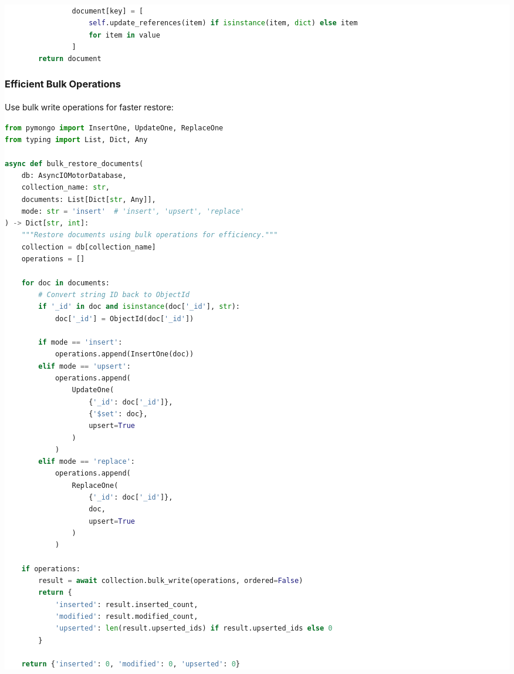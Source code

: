 ```python
                document[key] = [
                    self.update_references(item) if isinstance(item, dict) else item
                    for item in value
                ]
        return document
```

### Efficient Bulk Operations

Use bulk write operations for faster restore:

```python
from pymongo import InsertOne, UpdateOne, ReplaceOne
from typing import List, Dict, Any

async def bulk_restore_documents(
    db: AsyncIOMotorDatabase,
    collection_name: str,
    documents: List[Dict[str, Any]],
    mode: str = 'insert'  # 'insert', 'upsert', 'replace'
) -> Dict[str, int]:
    """Restore documents using bulk operations for efficiency."""
    collection = db[collection_name]
    operations = []

    for doc in documents:
        # Convert string ID back to ObjectId
        if '_id' in doc and isinstance(doc['_id'], str):
            doc['_id'] = ObjectId(doc['_id'])

        if mode == 'insert':
            operations.append(InsertOne(doc))
        elif mode == 'upsert':
            operations.append(
                UpdateOne(
                    {'_id': doc['_id']},
                    {'$set': doc},
                    upsert=True
                )
            )
        elif mode == 'replace':
            operations.append(
                ReplaceOne(
                    {'_id': doc['_id']},
                    doc,
                    upsert=True
                )
            )

    if operations:
        result = await collection.bulk_write(operations, ordered=False)
        return {
            'inserted': result.inserted_count,
            'modified': result.modified_count,
            'upserted': len(result.upserted_ids) if result.upserted_ids else 0
        }

    return {'inserted': 0, 'modified': 0, 'upserted': 0}
```
